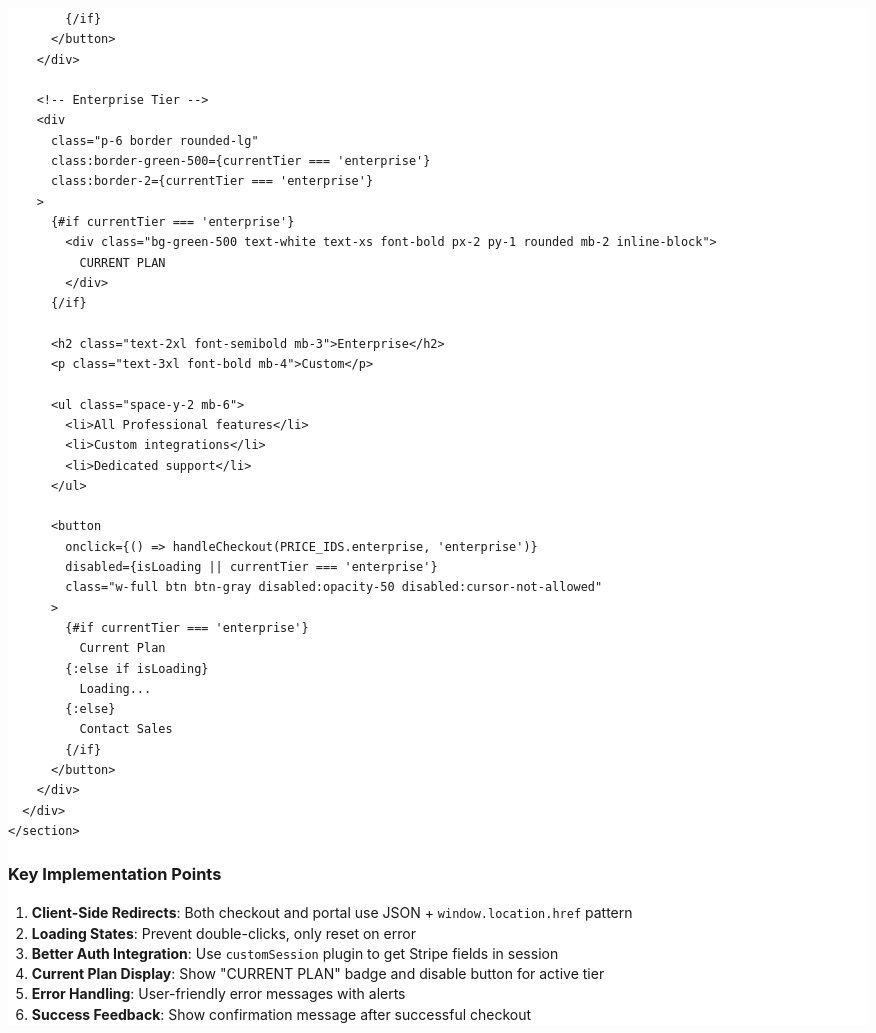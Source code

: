 ```svelte
        {/if}
      </button>
    </div>

    <!-- Enterprise Tier -->
    <div
      class="p-6 border rounded-lg"
      class:border-green-500={currentTier === 'enterprise'}
      class:border-2={currentTier === 'enterprise'}
    >
      {#if currentTier === 'enterprise'}
        <div class="bg-green-500 text-white text-xs font-bold px-2 py-1 rounded mb-2 inline-block">
          CURRENT PLAN
        </div>
      {/if}

      <h2 class="text-2xl font-semibold mb-3">Enterprise</h2>
      <p class="text-3xl font-bold mb-4">Custom</p>

      <ul class="space-y-2 mb-6">
        <li>All Professional features</li>
        <li>Custom integrations</li>
        <li>Dedicated support</li>
      </ul>

      <button
        onclick={() => handleCheckout(PRICE_IDS.enterprise, 'enterprise')}
        disabled={isLoading || currentTier === 'enterprise'}
        class="w-full btn btn-gray disabled:opacity-50 disabled:cursor-not-allowed"
      >
        {#if currentTier === 'enterprise'}
          Current Plan
        {:else if isLoading}
          Loading...
        {:else}
          Contact Sales
        {/if}
      </button>
    </div>
  </div>
</section>
```

### Key Implementation Points

1. **Client-Side Redirects**: Both checkout and portal use JSON + `window.location.href` pattern
2. **Loading States**: Prevent double-clicks, only reset on error
3. **Better Auth Integration**: Use `customSession` plugin to get Stripe fields in session
4. **Current Plan Display**: Show "CURRENT PLAN" badge and disable button for active tier
5. **Error Handling**: User-friendly error messages with alerts
6. **Success Feedback**: Show confirmation message after successful checkout
